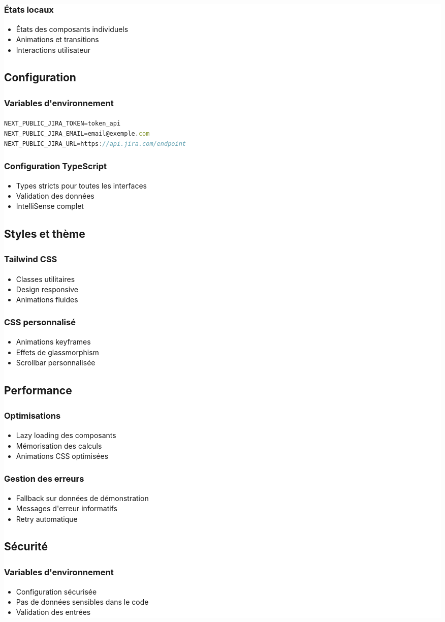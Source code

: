### États locaux
- États des composants individuels
- Animations et transitions
- Interactions utilisateur

## Configuration

### Variables d'environnement
```typescript
NEXT_PUBLIC_JIRA_TOKEN=token_api
NEXT_PUBLIC_JIRA_EMAIL=email@exemple.com
NEXT_PUBLIC_JIRA_URL=https://api.jira.com/endpoint
```

### Configuration TypeScript
- Types stricts pour toutes les interfaces
- Validation des données
- IntelliSense complet

## Styles et thème

### Tailwind CSS
- Classes utilitaires
- Design responsive
- Animations fluides

### CSS personnalisé
- Animations keyframes
- Effets de glassmorphism
- Scrollbar personnalisée

## Performance

### Optimisations
- Lazy loading des composants
- Mémorisation des calculs
- Animations CSS optimisées

### Gestion des erreurs
- Fallback sur données de démonstration
- Messages d'erreur informatifs
- Retry automatique

## Sécurité

### Variables d'environnement
- Configuration sécurisée
- Pas de données sensibles dans le code
- Validation des entrées
